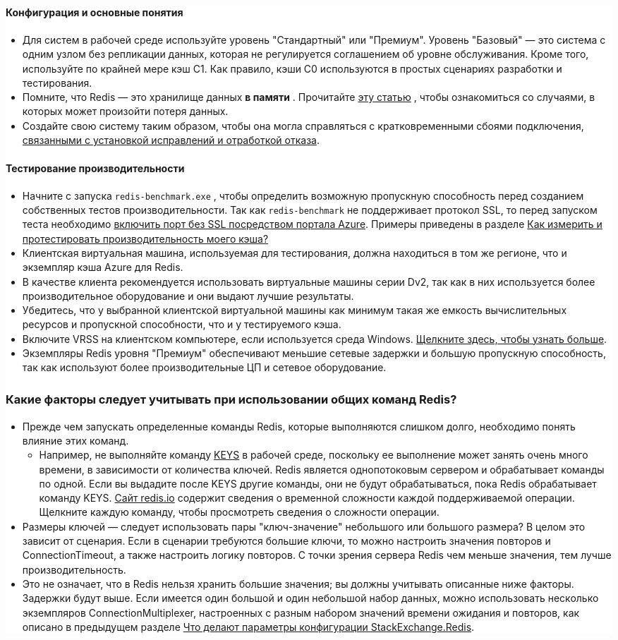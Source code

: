 #### <a name="configuration-and-concepts"></a>Конфигурация и основные понятия
* Для систем в рабочей среде используйте уровень "Стандартный" или "Премиум". Уровень "Базовый" — это система с одним узлом без репликации данных, которая не регулируется соглашением об уровне обслуживания. Кроме того, используйте по крайней мере кэш C1. Как правило, кэши C0 используются в простых сценариях разработки и тестирования.
* Помните, что Redis — это хранилище данных **в памяти** . Прочитайте [эту статью](https://gist.github.com/JonCole/b6354d92a2d51c141490f10142884ea4#file-whathappenedtomydatainredis-md) , чтобы ознакомиться со случаями, в которых может произойти потеря данных.
* Создайте свою систему таким образом, чтобы она могла справляться с кратковременными сбоями подключения, [связанными с установкой исправлений и отработкой отказа](https://gist.github.com/JonCole/317fe03805d5802e31cfa37e646e419d#file-azureredis-patchingexplained-md).

#### <a name="performance-testing"></a>Тестирование производительности
* Начните с запуска `redis-benchmark.exe` , чтобы определить возможную пропускную способность перед созданием собственных тестов производительности. Так как `redis-benchmark` не поддерживает протокол SSL, то перед запуском теста необходимо [включить порт без SSL посредством портала Azure](cache-configure.md#access-ports). Примеры приведены в разделе [Как измерить и протестировать производительность моего кэша?](#how-can-i-benchmark-and-test-the-performance-of-my-cache)
* Клиентская виртуальная машина, используемая для тестирования, должна находиться в том же регионе, что и экземпляр кэша Azure для Redis.
* В качестве клиента рекомендуется использовать виртуальные машины серии Dv2, так как в них используется более производительное оборудование и они выдают лучшие результаты.
* Убедитесь, что у выбранной клиентской виртуальной машины как минимум такая же емкость вычислительных ресурсов и пропускной способности, что и у тестируемого кэша.
* Включите VRSS на клиентском компьютере, если используется среда Windows. [Щелкните здесь, чтобы узнать больше](https://technet.microsoft.com/library/dn383582.aspx).
* Экземпляры Redis уровня "Премиум" обеспечивают меньшие сетевые задержки и большую пропускную способность, так как используют более производительные ЦП и сетевое оборудование.

<a name="cache-redis-commands"></a>

### <a name="what-are-some-of-the-considerations-when-using-common-redis-commands"></a>Какие факторы следует учитывать при использовании общих команд Redis?
* Прежде чем запускать определенные команды Redis, которые выполняются слишком долго, необходимо понять влияние этих команд.
  * Например, не выполняйте команду [KEYS](https://redis.io/commands/keys) в рабочей среде, поскольку ее выполнение может занять очень много времени, в зависимости от количества ключей. Redis является однопотоковым сервером и обрабатывает команды по одной. Если вы выдадите после KEYS другие команды, они не будут обрабатываться, пока Redis обрабатывает команду KEYS. [Сайт redis.io](https://redis.io/commands/) содержит сведения о временной сложности каждой поддерживаемой операции. Щелкните каждую команду, чтобы просмотреть сведения о сложности операции.
* Размеры ключей — следует использовать пары "ключ-значение" небольшого или большого размера? В целом это зависит от сценария. Если в сценарии требуются большие ключи, то можно настроить значения повторов и ConnectionTimeout, а также настроить логику повторов. С точки зрения сервера Redis чем меньше значения, тем лучше производительность.
* Это не означает, что в Redis нельзя хранить большие значения; вы должны учитывать описанные ниже факторы. Задержки будут выше. Если имеется один большой и один небольшой набор данных, можно использовать несколько экземпляров ConnectionMultiplexer, настроенных с разным набором значений времени ожидания и повторов, как описано в предыдущем разделе [Что делают параметры конфигурации StackExchange.Redis](#cache-configuration).
